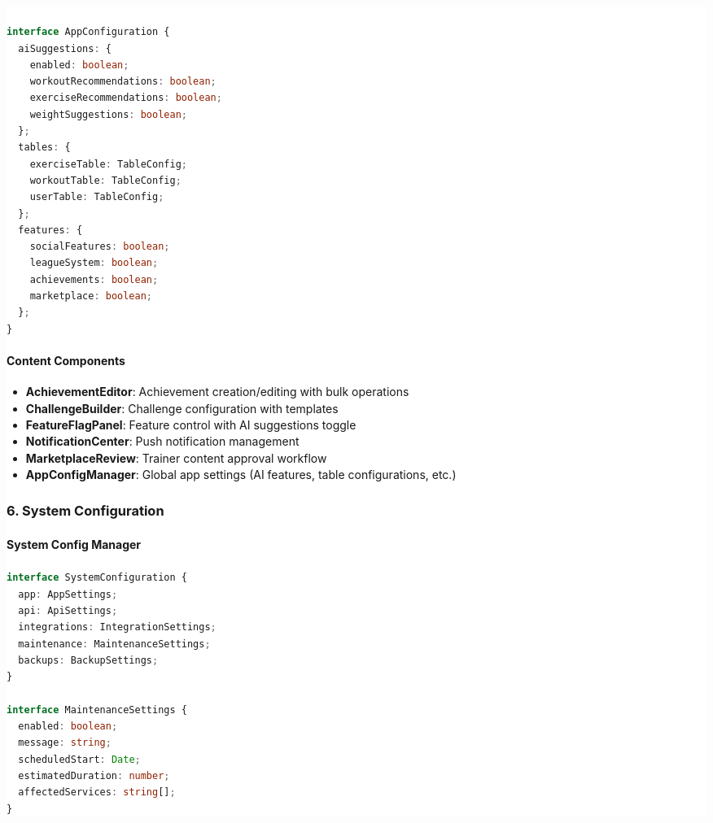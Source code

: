 ```typescript

interface AppConfiguration {
  aiSuggestions: {
    enabled: boolean;
    workoutRecommendations: boolean;
    exerciseRecommendations: boolean;
    weightSuggestions: boolean;
  };
  tables: {
    exerciseTable: TableConfig;
    workoutTable: TableConfig;
    userTable: TableConfig;
  };
  features: {
    socialFeatures: boolean;
    leagueSystem: boolean;
    achievements: boolean;
    marketplace: boolean;
  };
}
```

#### Content Components
- **AchievementEditor**: Achievement creation/editing with bulk operations
- **ChallengeBuilder**: Challenge configuration with templates
- **FeatureFlagPanel**: Feature control with AI suggestions toggle
- **NotificationCenter**: Push notification management
- **MarketplaceReview**: Trainer content approval workflow
- **AppConfigManager**: Global app settings (AI features, table configurations, etc.)

### 6. System Configuration

#### System Config Manager
```typescript
interface SystemConfiguration {
  app: AppSettings;
  api: ApiSettings;
  integrations: IntegrationSettings;
  maintenance: MaintenanceSettings;
  backups: BackupSettings;
}

interface MaintenanceSettings {
  enabled: boolean;
  message: string;
  scheduledStart: Date;
  estimatedDuration: number;
  affectedServices: string[];
}
```
